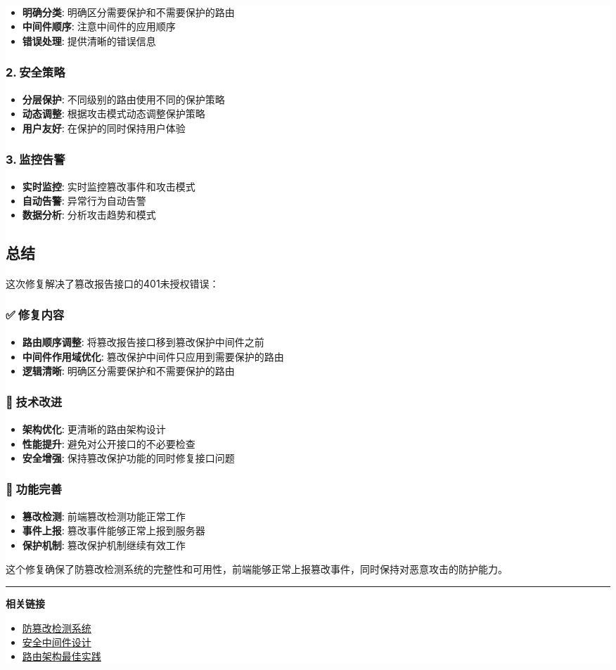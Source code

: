 - **明确分类**: 明确区分需要保护和不需要保护的路由
- **中间件顺序**: 注意中间件的应用顺序
- **错误处理**: 提供清晰的错误信息

### 2. 安全策略

- **分层保护**: 不同级别的路由使用不同的保护策略
- **动态调整**: 根据攻击模式动态调整保护策略
- **用户友好**: 在保护的同时保持用户体验

### 3. 监控告警

- **实时监控**: 实时监控篡改事件和攻击模式
- **自动告警**: 异常行为自动告警
- **数据分析**: 分析攻击趋势和模式

## 总结

这次修复解决了篡改报告接口的401未授权错误：

### ✅ 修复内容

- **路由顺序调整**: 将篡改报告接口移到篡改保护中间件之前
- **中间件作用域优化**: 篡改保护中间件只应用到需要保护的路由
- **逻辑清晰**: 明确区分需要保护和不需要保护的路由

### 🔧 技术改进

- **架构优化**: 更清晰的路由架构设计
- **性能提升**: 避免对公开接口的不必要检查
- **安全增强**: 保持篡改保护功能的同时修复接口问题

### 🚀 功能完善

- **篡改检测**: 前端篡改检测功能正常工作
- **事件上报**: 篡改事件能够正常上报到服务器
- **保护机制**: 篡改保护机制继续有效工作

这个修复确保了防篡改检测系统的完整性和可用性，前端能够正常上报篡改事件，同时保持对恶意攻击的防护能力。

---

**相关链接**

- [防篡改检测系统](./TAMPER_PROTECTION_SYSTEM.md)
- [安全中间件设计](./SECURITY_MIDDLEWARE_DESIGN.md)
- [路由架构最佳实践](./ROUTE_ARCHITECTURE_BEST_PRACTICES.md)
